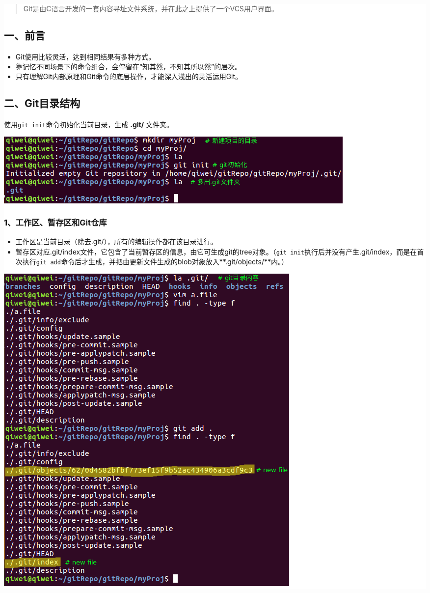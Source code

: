 

> Git是由C语言开发的一套内容寻址文件系统，并在此之上提供了一个VCS用户界面。

## 一、前言

* Git使用比较灵活，达到相同结果有多种方式。
* 靠记忆不同场景下的命令组合，会停留在“知其然，不知其所以然”的层次。
* 只有理解Git内部原理和Git命令的底层操作，才能深入浅出的灵活运用Git。

## 二、Git目录结构

使用`git init`命令初始化当前目录，生成 **.git/** 文件夹。

<img src="pic/image-20210129110147792.png" title="" alt="image-20210129110147792" data-align="center">

### 1、工作区、暂存区和Git仓库

* 工作区是当前目录（除去.git/），所有的编辑操作都在该目录进行。
* 暂存区对应.git/index文件，它包含了当前暂存区的信息，由它可生成git的tree对象。（`git init`执行后并没有产生.git/index，而是在首次执行`git add`命令后才生成，并把由更新文件生成的blob对象放入**.git/objects/**内。）

<img src="pic/1240-20210115031630737.png" title="" alt="git add生成.git/index" data-align="center">
